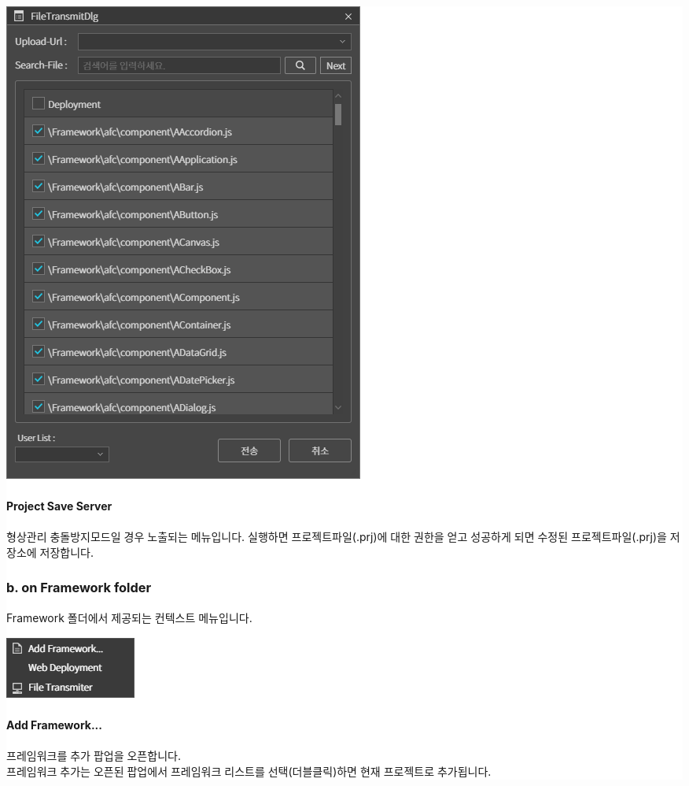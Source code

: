 ![](../../image/04_onRootFolder_fileTransmiter.png)

#### Project Save Server

형상관리 충돌방지모드일 경우 노출되는 메뉴입니다. 실행하면 프로젝트파일(.prj)에 대한 권한을 얻고 성공하게 되면 수정된 프로젝트파일(.prj)을 저장소에 저장합니다.

### b. on Framework folder

Framework 폴더에서 제공되는 컨텍스트 메뉴입니다.

![](../../image/04_onFrameworkFolder.png)

#### Add Framework...

프레임워크를 추가 팝업을 오픈합니다.\
프레임워크 추가는 오픈된 팝업에서 프레임워크 리스트를 선택(더블클릭)하면 현재 프로젝트로 추가됩니다.
